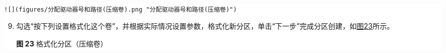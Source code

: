     ![](figures/分配驱动器号和路径(压缩卷).png "分配驱动器号和路径(压缩卷)")

9.  勾选“按下列设置格式化这个卷”，并根据实际情况设置参数，格式化新分区，单击“下一步”完成分区创建，如[图23](#fig924817117407)所示。

    **图 23**  格式化分区（压缩卷）<a name="fig924817117407"></a>  